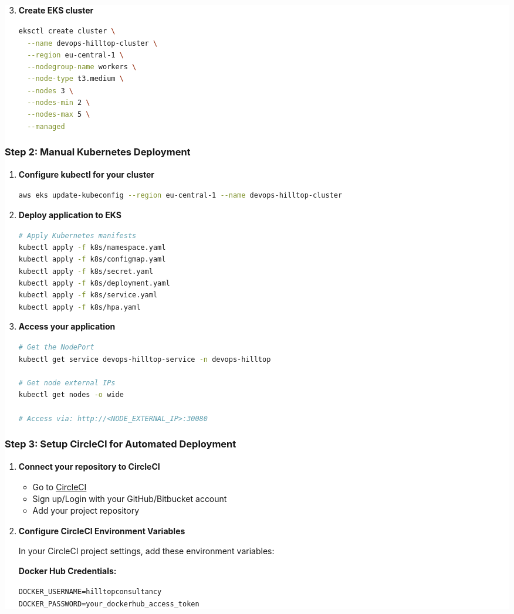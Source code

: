 3. **Create EKS cluster**
   ```bash
   eksctl create cluster \
     --name devops-hilltop-cluster \
     --region eu-central-1 \
     --nodegroup-name workers \
     --node-type t3.medium \
     --nodes 3 \
     --nodes-min 2 \
     --nodes-max 5 \
     --managed
   ```

### Step 2: Manual Kubernetes Deployment

1. **Configure kubectl for your cluster**
   ```bash
   aws eks update-kubeconfig --region eu-central-1 --name devops-hilltop-cluster
   ```

2. **Deploy application to EKS**
   ```bash
   # Apply Kubernetes manifests
   kubectl apply -f k8s/namespace.yaml
   kubectl apply -f k8s/configmap.yaml
   kubectl apply -f k8s/secret.yaml
   kubectl apply -f k8s/deployment.yaml
   kubectl apply -f k8s/service.yaml
   kubectl apply -f k8s/hpa.yaml
   ```

3. **Access your application**
   ```bash
   # Get the NodePort
   kubectl get service devops-hilltop-service -n devops-hilltop
   
   # Get node external IPs
   kubectl get nodes -o wide
   
   # Access via: http://<NODE_EXTERNAL_IP>:30080
   ```

### Step 3: Setup CircleCI for Automated Deployment

1. **Connect your repository to CircleCI**
   - Go to [CircleCI](https://circleci.com)
   - Sign up/Login with your GitHub/Bitbucket account
   - Add your project repository

2. **Configure CircleCI Environment Variables**
   
   In your CircleCI project settings, add these environment variables:
   
   **Docker Hub Credentials:**
   ```
   DOCKER_USERNAME=hilltopconsultancy
   DOCKER_PASSWORD=your_dockerhub_access_token
   ```
   